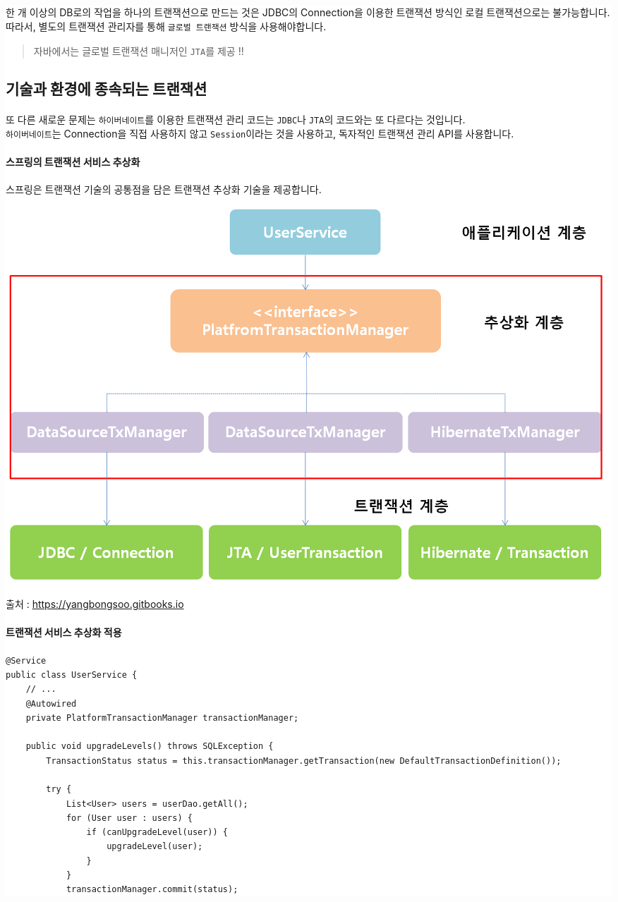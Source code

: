 한 개 이상의 DB로의 작업을 하나의 트랜잭션으로 만드는 것은 JDBC의 Connection을 이용한 트랜잭션 방식인 로컬 트랜잭션으로는 불가능합니다.  
따라서, 별도의 트랜잭션 관리자를 통해 `글로벌 트랜잭션` 방식을 사용해야합니다.

> 자바에서는 글로벌 트랜잭션 매니저인 `JTA`를 제공 !!

## 기술과 환경에 종속되는 트랜잭션

또 다른 새로운 문제는 `하이버네이트`를 이용한 트랜잭션 관리 코드는 `JDBC`나 `JTA`의 코드와는 또 다르다는 것입니다.  
`하이버네이트`는 Connection을 직접 사용하지 않고 `Session`이라는 것을 사용하고, 독자적인 트랜잭션 관리 API를 사용합니다.

#### 스프링의 트랜잭션 서비스 추상화

스프링은 트랜잭션 기술의 공통점을 담은 트랜잭션 추상화 기술을 제공합니다.

![스프링의 트랜잭션 추상화 계층](./images/transaction-abstraction.png)

출처 : https://yangbongsoo.gitbooks.io

#### 트랜잭션 서비스 추상화 적용

```java:title=Java
@Service
public class UserService {
    // ...
    @Autowired
    private PlatformTransactionManager transactionManager;

    public void upgradeLevels() throws SQLException {
        TransactionStatus status = this.transactionManager.getTransaction(new DefaultTransactionDefinition());

        try {
            List<User> users = userDao.getAll();
            for (User user : users) {
                if (canUpgradeLevel(user)) {
                    upgradeLevel(user);
                }
            }
            transactionManager.commit(status);
```